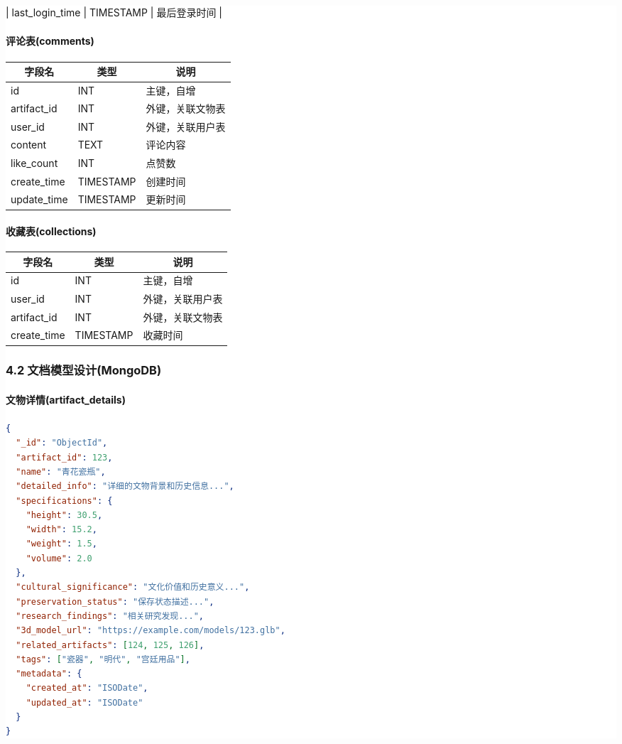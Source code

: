 | last_login_time | TIMESTAMP | 最后登录时间 |

#### 评论表(comments)

| 字段名 | 类型 | 说明 |
|-------|------|------|
| id | INT | 主键，自增 |
| artifact_id | INT | 外键，关联文物表 |
| user_id | INT | 外键，关联用户表 |
| content | TEXT | 评论内容 |
| like_count | INT | 点赞数 |
| create_time | TIMESTAMP | 创建时间 |
| update_time | TIMESTAMP | 更新时间 |

#### 收藏表(collections)

| 字段名 | 类型 | 说明 |
|-------|------|------|
| id | INT | 主键，自增 |
| user_id | INT | 外键，关联用户表 |
| artifact_id | INT | 外键，关联文物表 |
| create_time | TIMESTAMP | 收藏时间 |

### 4.2 文档模型设计(MongoDB)

#### 文物详情(artifact_details)

```json
{
  "_id": "ObjectId",
  "artifact_id": 123,
  "name": "青花瓷瓶",
  "detailed_info": "详细的文物背景和历史信息...",
  "specifications": {
    "height": 30.5,
    "width": 15.2,
    "weight": 1.5,
    "volume": 2.0
  },
  "cultural_significance": "文化价值和历史意义...",
  "preservation_status": "保存状态描述...",
  "research_findings": "相关研究发现...",
  "3d_model_url": "https://example.com/models/123.glb",
  "related_artifacts": [124, 125, 126],
  "tags": ["瓷器", "明代", "宫廷用品"],
  "metadata": {
    "created_at": "ISODate",
    "updated_at": "ISODate"
  }
}
```
